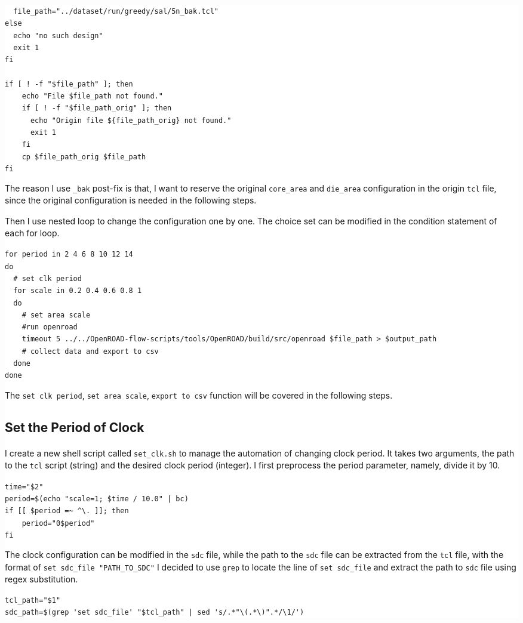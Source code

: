 ```shell
  file_path="../dataset/run/greedy/sal/5n_bak.tcl"
else
  echo "no such design"
  exit 1
fi

if [ ! -f "$file_path" ]; then
    echo "File $file_path not found."
    if [ ! -f "$file_path_orig" ]; then
      echo "Origin file ${file_path_orig} not found."
      exit 1
    fi
    cp $file_path_orig $file_path
fi
```
The reason I use `_bak` post-fix is that, I want to reserve the original `core_area` and `die_area` configuration in the origin `tcl` file, since the original configuration is needed in the following steps.

Then I use nested loop to change the configuration one by one. The choice set can be modified in the condition statement of each for loop.
```shell
for period in 2 4 6 8 10 12 14
do
  # set clk period
  for scale in 0.2 0.4 0.6 0.8 1
  do
    # set area scale
    #run openroad
    timeout 5 ../../OpenROAD-flow-scripts/tools/OpenROAD/build/src/openroad $file_path > $output_path
    # collect data and export to csv
  done
done
```
The `set clk period`, `set area scale`, `export to csv` function will be covered in the following steps.

## Set the Period of Clock
I create a new shell script called `set_clk.sh` to manage the automation of changing clock period.
It takes two arguments, the path to the `tcl` script (string) and the desired clock period (integer).
I first preprocess the period parameter, namely, divide it by 10.
```shell
time="$2"
period=$(echo "scale=1; $time / 10.0" | bc)
if [[ $period =~ ^\. ]]; then
	period="0$period"
fi
```

The clock configuration can be modified in the `sdc` file, while the path to the `sdc` file can be extracted from the `tcl` file, with the format of `set sdc_file "PATH_TO_SDC"`
I decided to use `grep` to locate the line of `set sdc_file` and extract the path to `sdc` file using regex substitution.
```shell
tcl_path="$1"
sdc_path=$(grep 'set sdc_file' "$tcl_path" | sed 's/.*"\(.*\)".*/\1/')
```
